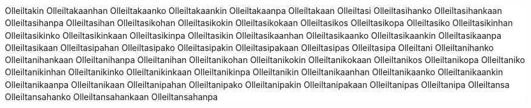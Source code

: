 Olleiltakin
Olleiltakaanhan
Olleiltakaanko
Olleiltakaankin
Olleiltakaanpa
Olleiltakaan
Olleiltasi
Olleiltasihanko
Olleiltasihankaan
Olleiltasihanpa
Olleiltasihan
Olleiltasikohan
Olleiltasikokin
Olleiltasikokaan
Olleiltasikos
Olleiltasikopa
Olleiltasiko
Olleiltasikinhan
Olleiltasikinko
Olleiltasikinkaan
Olleiltasikinpa
Olleiltasikin
Olleiltasikaanhan
Olleiltasikaanko
Olleiltasikaankin
Olleiltasikaanpa
Olleiltasikaan
Olleiltasipahan
Olleiltasipako
Olleiltasipakin
Olleiltasipakaan
Olleiltasipas
Olleiltasipa
Olleiltani
Olleiltanihanko
Olleiltanihankaan
Olleiltanihanpa
Olleiltanihan
Olleiltanikohan
Olleiltanikokin
Olleiltanikokaan
Olleiltanikos
Olleiltanikopa
Olleiltaniko
Olleiltanikinhan
Olleiltanikinko
Olleiltanikinkaan
Olleiltanikinpa
Olleiltanikin
Olleiltanikaanhan
Olleiltanikaanko
Olleiltanikaankin
Olleiltanikaanpa
Olleiltanikaan
Olleiltanipahan
Olleiltanipako
Olleiltanipakin
Olleiltanipakaan
Olleiltanipas
Olleiltanipa
Olleiltansa
Olleiltansahanko
Olleiltansahankaan
Olleiltansahanpa